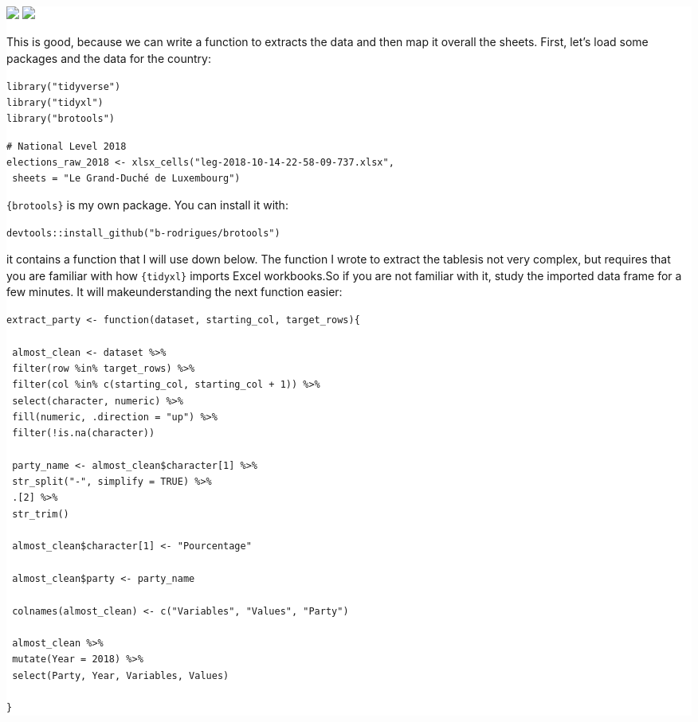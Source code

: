 ![](https://i0.wp.com/www.brodrigues.co/blog/2018-10-21-lux_elections/img/elections_data.png?w=456)
![](https://i0.wp.com/www.brodrigues.co/blog/2018-10-21-lux_elections/img/elections_data.png?w=456)


This is good, because we can write a function to extracts the data and then map it overall the sheets. First, let’s load some packages and the data for the country:

```
library("tidyverse")
library("tidyxl")
library("brotools")
```

```
# National Level 2018
elections_raw_2018 <- xlsx_cells("leg-2018-10-14-22-58-09-737.xlsx",
 sheets = "Le Grand-Duché de Luxembourg")
```

`{brotools}` is my own package. You can install it with:

```
devtools::install_github("b-rodrigues/brotools")
```

it contains a function that I will use down below. The function I wrote to extract the tablesis not very complex, but requires that you are familiar with how `{tidyxl}` imports Excel workbooks.So if you are not familiar with it, study the imported data frame for a few minutes. It will makeunderstanding the next function easier:

```
extract_party <- function(dataset, starting_col, target_rows){

 almost_clean <- dataset %>%
 filter(row %in% target_rows) %>%
 filter(col %in% c(starting_col, starting_col + 1)) %>%
 select(character, numeric) %>%
 fill(numeric, .direction = "up") %>%
 filter(!is.na(character))

 party_name <- almost_clean$character[1] %>%
 str_split("-", simplify = TRUE) %>%
 .[2] %>%
 str_trim()

 almost_clean$character[1] <- "Pourcentage"

 almost_clean$party <- party_name

 colnames(almost_clean) <- c("Variables", "Values", "Party")

 almost_clean %>%
 mutate(Year = 2018) %>%
 select(Party, Year, Variables, Values)

}
```
